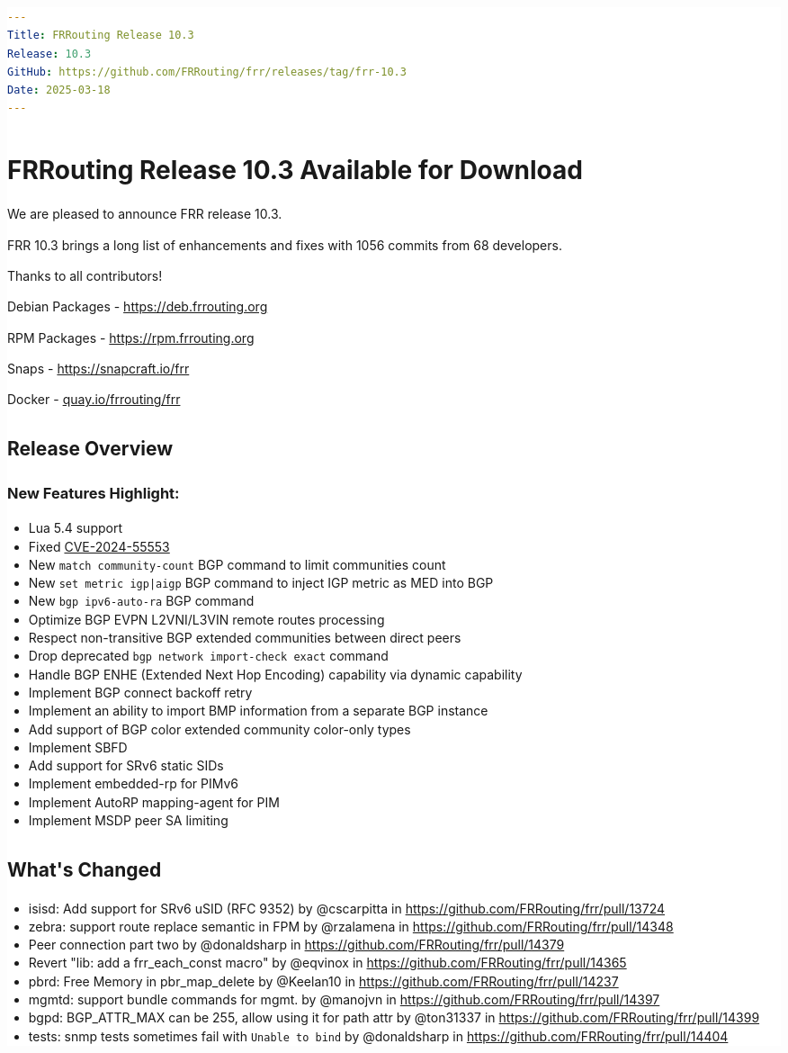 ```yaml
---
Title: FRRouting Release 10.3
Release: 10.3
GitHub: https://github.com/FRRouting/frr/releases/tag/frr-10.3
Date: 2025-03-18
---
```


FRRouting Release 10.3 Available for Download
=============================================

We are pleased to announce FRR release 10.3.

FRR 10.3 brings a long list of enhancements and fixes with 1056 commits from 68 developers.

Thanks to all contributors!

Debian Packages - https://deb.frrouting.org

RPM Packages - https://rpm.frrouting.org

Snaps - https://snapcraft.io/frr

Docker - [quay.io/frrouting/frr](https://quay.io/repository/frrouting/frr/manifest/sha256:f1b62a828583ed35012c754a5746568632afd324f1467735c50277b75e99a17b)

## Release Overview

### New Features Highlight:

- Lua 5.4 support
- Fixed [CVE-2024-55553](https://frrouting.org/security/cve-2024-55553)
- New `match community-count` BGP command to limit communities count
- New `set metric igp|aigp` BGP command to inject IGP metric as MED into BGP
- New `bgp ipv6-auto-ra` BGP command
- Optimize BGP EVPN L2VNI/L3VIN remote routes processing
- Respect non-transitive BGP extended communities between direct peers
- Drop deprecated `bgp network import-check exact` command
- Handle BGP ENHE (Extended Next Hop Encoding) capability via dynamic capability
- Implement BGP connect backoff retry
- Implement an ability to import BMP information from a separate BGP instance
- Add support of BGP color extended community color-only types
- Implement SBFD
- Add support for SRv6 static SIDs
- Implement embedded-rp for PIMv6
- Implement AutoRP mapping-agent for PIM
- Implement MSDP peer SA limiting

## What's Changed

* isisd: Add support for SRv6 uSID (RFC 9352) by @cscarpitta in https://github.com/FRRouting/frr/pull/13724
* zebra: support route replace semantic in FPM by @rzalamena in https://github.com/FRRouting/frr/pull/14348
* Peer connection part two by @donaldsharp in https://github.com/FRRouting/frr/pull/14379
* Revert "lib: add a frr_each_const macro" by @eqvinox in https://github.com/FRRouting/frr/pull/14365
* pbrd: Free Memory in pbr_map_delete by @Keelan10 in https://github.com/FRRouting/frr/pull/14237
* mgmtd: support bundle commands for mgmt. by @manojvn in https://github.com/FRRouting/frr/pull/14397
* bgpd: BGP_ATTR_MAX can be 255, allow using it for path attr by @ton31337 in https://github.com/FRRouting/frr/pull/14399
* tests: snmp tests sometimes fail with `Unable to bind` by @donaldsharp in https://github.com/FRRouting/frr/pull/14404